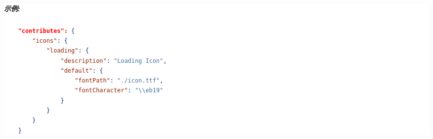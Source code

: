 ##### 示例:
```json
    "contributes": {
		"icons": {
			"loading": {
				"description": "Loading Icon",
				"default": {
					"fontPath": "./icon.ttf",
					"fontCharacter": "\\eb19"
				}
			}
		}
    }
```
